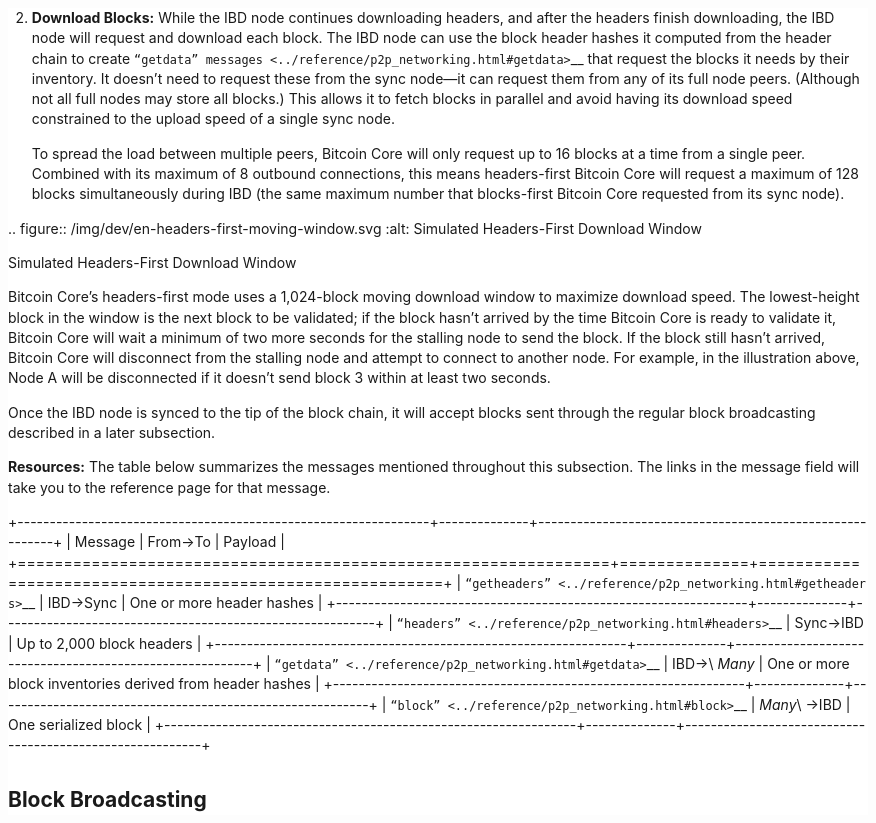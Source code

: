 2. **Download Blocks:** While the IBD node continues downloading headers, and after the headers finish downloading, the IBD node will request and download each block. The IBD node can use the block header hashes it computed from the header chain to create `“getdata” messages <../reference/p2p_networking.html#getdata>`__ that request the blocks it needs by their inventory. It doesn’t need to request these from the sync node—it can request them from any of its full node peers. (Although not all full nodes may store all blocks.) This allows it to fetch blocks in parallel and avoid having its download speed constrained to the upload speed of a single sync node.

   To spread the load between multiple peers, Bitcoin Core will only request up to 16 blocks at a time from a single peer. Combined with its maximum of 8 outbound connections, this means headers-first Bitcoin Core will request a maximum of 128 blocks simultaneously during IBD (the same maximum number that blocks-first Bitcoin Core requested from its sync node).

.. figure:: /img/dev/en-headers-first-moving-window.svg
   :alt: Simulated Headers-First Download Window

   Simulated Headers-First Download Window

Bitcoin Core’s headers-first mode uses a 1,024-block moving download window to maximize download speed. The lowest-height block in the window is the next block to be validated; if the block hasn’t arrived by the time Bitcoin Core is ready to validate it, Bitcoin Core will wait a minimum of two more seconds for the stalling node to send the block. If the block still hasn’t arrived, Bitcoin Core will disconnect from the stalling node and attempt to connect to another node. For example, in the illustration above, Node A will be disconnected if it doesn’t send block 3 within at least two seconds.

Once the IBD node is synced to the tip of the block chain, it will accept blocks sent through the regular block broadcasting described in a later subsection.

**Resources:** The table below summarizes the messages mentioned throughout this subsection. The links in the message field will take you to the reference page for that message.

+----------------------------------------------------------------+--------------+----------------------------------------------------------+
| Message                                                        | From→To      | Payload                                                  |
+================================================================+==============+==========================================================+
| `“getheaders” <../reference/p2p_networking.html#getheaders>`__ | IBD→Sync     | One or more header hashes                                |
+----------------------------------------------------------------+--------------+----------------------------------------------------------+
| `“headers” <../reference/p2p_networking.html#headers>`__       | Sync→IBD     | Up to 2,000 block headers                                |
+----------------------------------------------------------------+--------------+----------------------------------------------------------+
| `“getdata” <../reference/p2p_networking.html#getdata>`__       | IBD→\ *Many* | One or more block inventories derived from header hashes |
+----------------------------------------------------------------+--------------+----------------------------------------------------------+
| `“block” <../reference/p2p_networking.html#block>`__           | *Many*\ →IBD | One serialized block                                     |
+----------------------------------------------------------------+--------------+----------------------------------------------------------+

Block Broadcasting
------------------
